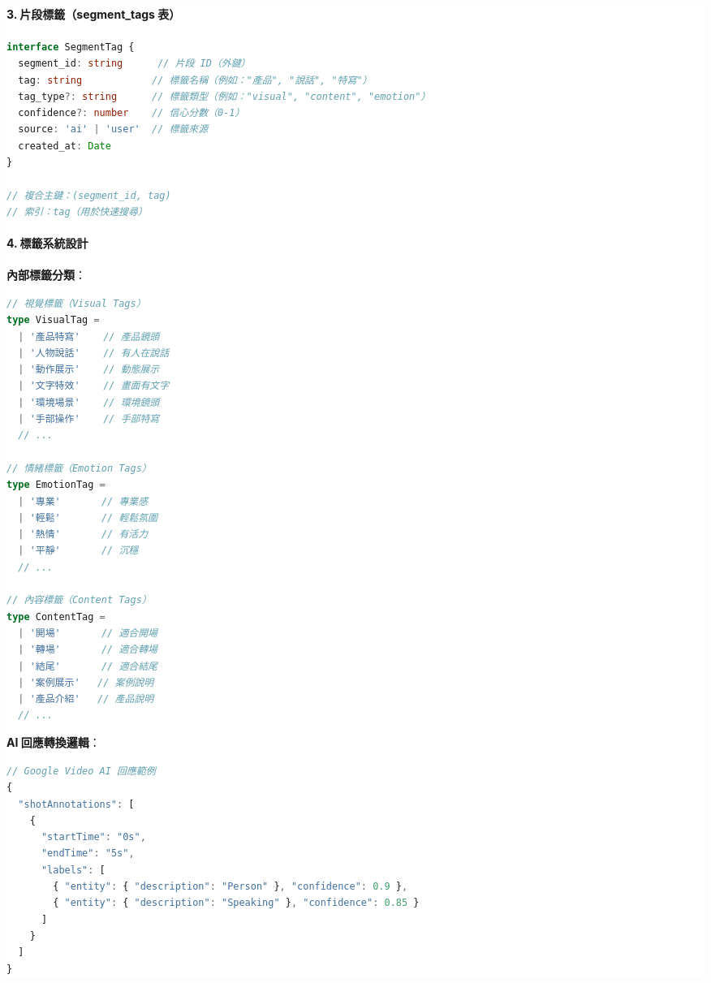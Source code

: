 #### 3. 片段標籤（segment_tags 表）

```typescript
interface SegmentTag {
  segment_id: string      // 片段 ID（外鍵）
  tag: string            // 標籤名稱（例如："產品", "說話", "特寫"）
  tag_type?: string      // 標籤類型（例如："visual", "content", "emotion"）
  confidence?: number    // 信心分數（0-1）
  source: 'ai' | 'user'  // 標籤來源
  created_at: Date
}

// 複合主鍵：(segment_id, tag)
// 索引：tag（用於快速搜尋）
```

#### 4. 標籤系統設計

**內部標籤分類**：

```typescript
// 視覺標籤（Visual Tags）
type VisualTag =
  | '產品特寫'    // 產品鏡頭
  | '人物說話'    // 有人在說話
  | '動作展示'    // 動態展示
  | '文字特效'    // 畫面有文字
  | '環境場景'    // 環境鏡頭
  | '手部操作'    // 手部特寫
  // ...

// 情緒標籤（Emotion Tags）
type EmotionTag =
  | '專業'       // 專業感
  | '輕鬆'       // 輕鬆氛圍
  | '熱情'       // 有活力
  | '平靜'       // 沉穩
  // ...

// 內容標籤（Content Tags）
type ContentTag =
  | '開場'       // 適合開場
  | '轉場'       // 適合轉場
  | '結尾'       // 適合結尾
  | '案例展示'   // 案例說明
  | '產品介紹'   // 產品說明
  // ...
```

**AI 回應轉換邏輯**：

```typescript
// Google Video AI 回應範例
{
  "shotAnnotations": [
    {
      "startTime": "0s",
      "endTime": "5s",
      "labels": [
        { "entity": { "description": "Person" }, "confidence": 0.9 },
        { "entity": { "description": "Speaking" }, "confidence": 0.85 }
      ]
    }
  ]
}

```